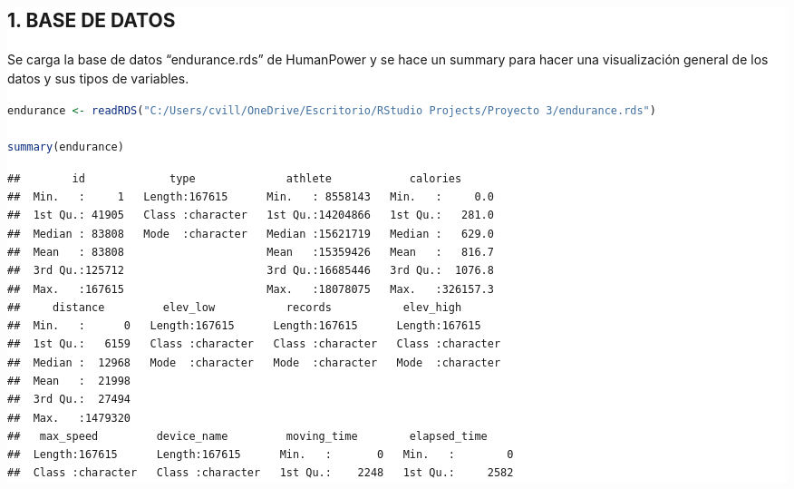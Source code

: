 ## 1. BASE DE DATOS

Se carga la base de datos “endurance.rds” de HumanPower y se hace un
summary para hacer una visualización general de los datos y sus tipos de
variables.

``` r
endurance <- readRDS("C:/Users/cvill/OneDrive/Escritorio/RStudio Projects/Proyecto 3/endurance.rds")

summary(endurance)
```

    ##        id             type              athlete            calories       
    ##  Min.   :     1   Length:167615      Min.   : 8558143   Min.   :     0.0  
    ##  1st Qu.: 41905   Class :character   1st Qu.:14204866   1st Qu.:   281.0  
    ##  Median : 83808   Mode  :character   Median :15621719   Median :   629.0  
    ##  Mean   : 83808                      Mean   :15359426   Mean   :   816.7  
    ##  3rd Qu.:125712                      3rd Qu.:16685446   3rd Qu.:  1076.8  
    ##  Max.   :167615                      Max.   :18078075   Max.   :326157.3  
    ##     distance         elev_low           records           elev_high        
    ##  Min.   :      0   Length:167615      Length:167615      Length:167615     
    ##  1st Qu.:   6159   Class :character   Class :character   Class :character  
    ##  Median :  12968   Mode  :character   Mode  :character   Mode  :character  
    ##  Mean   :  21998                                                           
    ##  3rd Qu.:  27494                                                           
    ##  Max.   :1479320                                                           
    ##   max_speed         device_name         moving_time        elapsed_time      
    ##  Length:167615      Length:167615      Min.   :       0   Min.   :        0  
    ##  Class :character   Class :character   1st Qu.:    2248   1st Qu.:     2582  